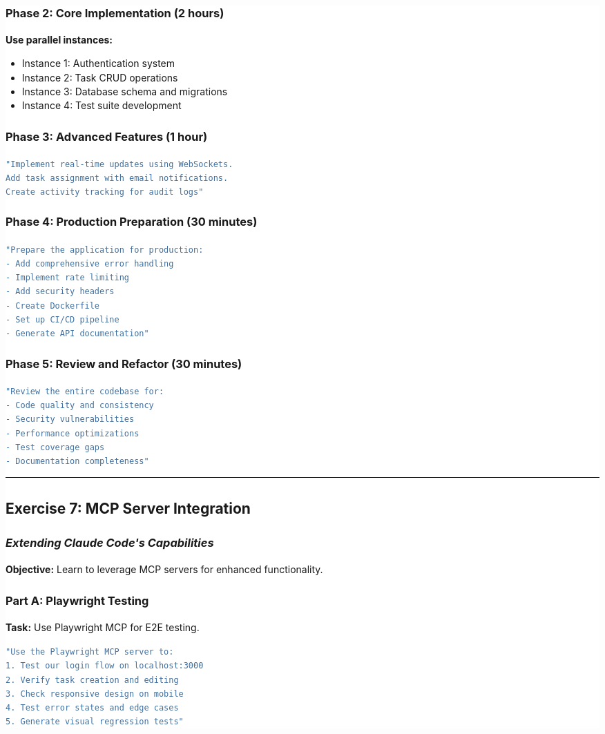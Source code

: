 ### Phase 2: Core Implementation (2 hours)

**Use parallel instances:**
- Instance 1: Authentication system
- Instance 2: Task CRUD operations
- Instance 3: Database schema and migrations
- Instance 4: Test suite development

### Phase 3: Advanced Features (1 hour)

```bash
"Implement real-time updates using WebSockets.
Add task assignment with email notifications.
Create activity tracking for audit logs"
```

### Phase 4: Production Preparation (30 minutes)

```bash
"Prepare the application for production:
- Add comprehensive error handling
- Implement rate limiting
- Add security headers
- Create Dockerfile
- Set up CI/CD pipeline
- Generate API documentation"
```

### Phase 5: Review and Refactor (30 minutes)

```bash
"Review the entire codebase for:
- Code quality and consistency
- Security vulnerabilities
- Performance optimizations
- Test coverage gaps
- Documentation completeness"
```

---

## Exercise 7: MCP Server Integration
### *Extending Claude Code's Capabilities*

**Objective:** Learn to leverage MCP servers for enhanced functionality.

### Part A: Playwright Testing

**Task:** Use Playwright MCP for E2E testing.

```bash
"Use the Playwright MCP server to:
1. Test our login flow on localhost:3000
2. Verify task creation and editing
3. Check responsive design on mobile
4. Test error states and edge cases
5. Generate visual regression tests"
```
